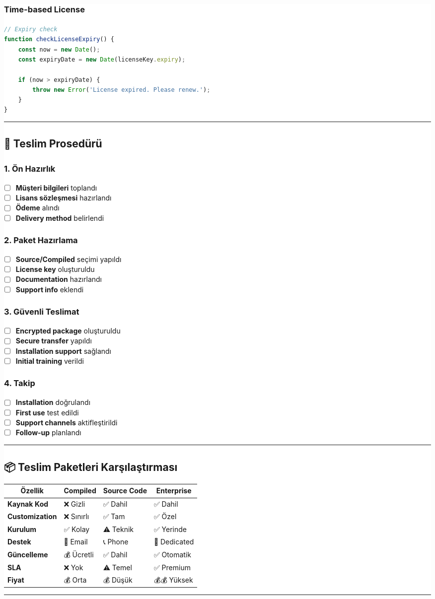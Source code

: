 ### Time-based License
```javascript
// Expiry check
function checkLicenseExpiry() {
    const now = new Date();
    const expiryDate = new Date(licenseKey.expiry);
    
    if (now > expiryDate) {
        throw new Error('License expired. Please renew.');
    }
}
```

---

## 💼 Teslim Prosedürü

### 1. Ön Hazırlık
- [ ] **Müşteri bilgileri** toplandı
- [ ] **Lisans sözleşmesi** hazırlandı
- [ ] **Ödeme** alındı
- [ ] **Delivery method** belirlendi

### 2. Paket Hazırlama
- [ ] **Source/Compiled** seçimi yapıldı
- [ ] **License key** oluşturuldu
- [ ] **Documentation** hazırlandı
- [ ] **Support info** eklendi

### 3. Güvenli Teslimat
- [ ] **Encrypted package** oluşturuldu
- [ ] **Secure transfer** yapıldı
- [ ] **Installation support** sağlandı
- [ ] **Initial training** verildi

### 4. Takip
- [ ] **Installation** doğrulandı
- [ ] **First use** test edildi
- [ ] **Support channels** aktifleştirildi
- [ ] **Follow-up** planlandı

---

## 📦 Teslim Paketleri Karşılaştırması

| Özellik | Compiled | Source Code | Enterprise |
|---------|----------|-------------|------------|
| **Kaynak Kod** | ❌ Gizli | ✅ Dahil | ✅ Dahil |
| **Customization** | ❌ Sınırlı | ✅ Tam | ✅ Özel |
| **Kurulum** | ✅ Kolay | ⚠️ Teknik | ✅ Yerinde |
| **Destek** | 📧 Email | 📞 Phone | 🏢 Dedicated |
| **Güncelleme** | 💰 Ücretli | ✅ Dahil | ✅ Otomatik |
| **SLA** | ❌ Yok | ⚠️ Temel | ✅ Premium |
| **Fiyat** | 💰 Orta | 💰 Düşük | 💰💰 Yüksek |

---